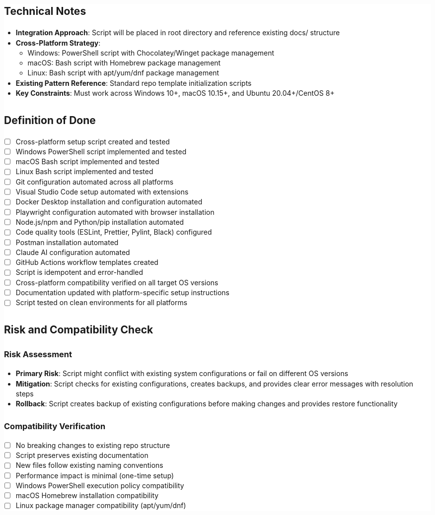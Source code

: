 ## Technical Notes

- **Integration Approach**: Script will be placed in root directory and reference existing docs/ structure
- **Cross-Platform Strategy**: 
  - Windows: PowerShell script with Chocolatey/Winget package management
  - macOS: Bash script with Homebrew package management
  - Linux: Bash script with apt/yum/dnf package management
- **Existing Pattern Reference**: Standard repo template initialization scripts
- **Key Constraints**: Must work across Windows 10+, macOS 10.15+, and Ubuntu 20.04+/CentOS 8+

## Definition of Done

- [ ] Cross-platform setup script created and tested
- [ ] Windows PowerShell script implemented and tested
- [ ] macOS Bash script implemented and tested
- [ ] Linux Bash script implemented and tested
- [ ] Git configuration automated across all platforms
- [ ] Visual Studio Code setup automated with extensions
- [ ] Docker Desktop installation and configuration automated
- [ ] Playwright configuration automated with browser installation
- [ ] Node.js/npm and Python/pip installation automated
- [ ] Code quality tools (ESLint, Prettier, Pylint, Black) configured
- [ ] Postman installation automated
- [ ] Claude AI configuration automated
- [ ] GitHub Actions workflow templates created
- [ ] Script is idempotent and error-handled
- [ ] Cross-platform compatibility verified on all target OS versions
- [ ] Documentation updated with platform-specific setup instructions
- [ ] Script tested on clean environments for all platforms

## Risk and Compatibility Check

### Risk Assessment

- **Primary Risk**: Script might conflict with existing system configurations or fail on different OS versions
- **Mitigation**: Script checks for existing configurations, creates backups, and provides clear error messages with resolution steps
- **Rollback**: Script creates backup of existing configurations before making changes and provides restore functionality

### Compatibility Verification

- [ ] No breaking changes to existing repo structure
- [ ] Script preserves existing documentation
- [ ] New files follow existing naming conventions
- [ ] Performance impact is minimal (one-time setup)
- [ ] Windows PowerShell execution policy compatibility
- [ ] macOS Homebrew installation compatibility
- [ ] Linux package manager compatibility (apt/yum/dnf)
